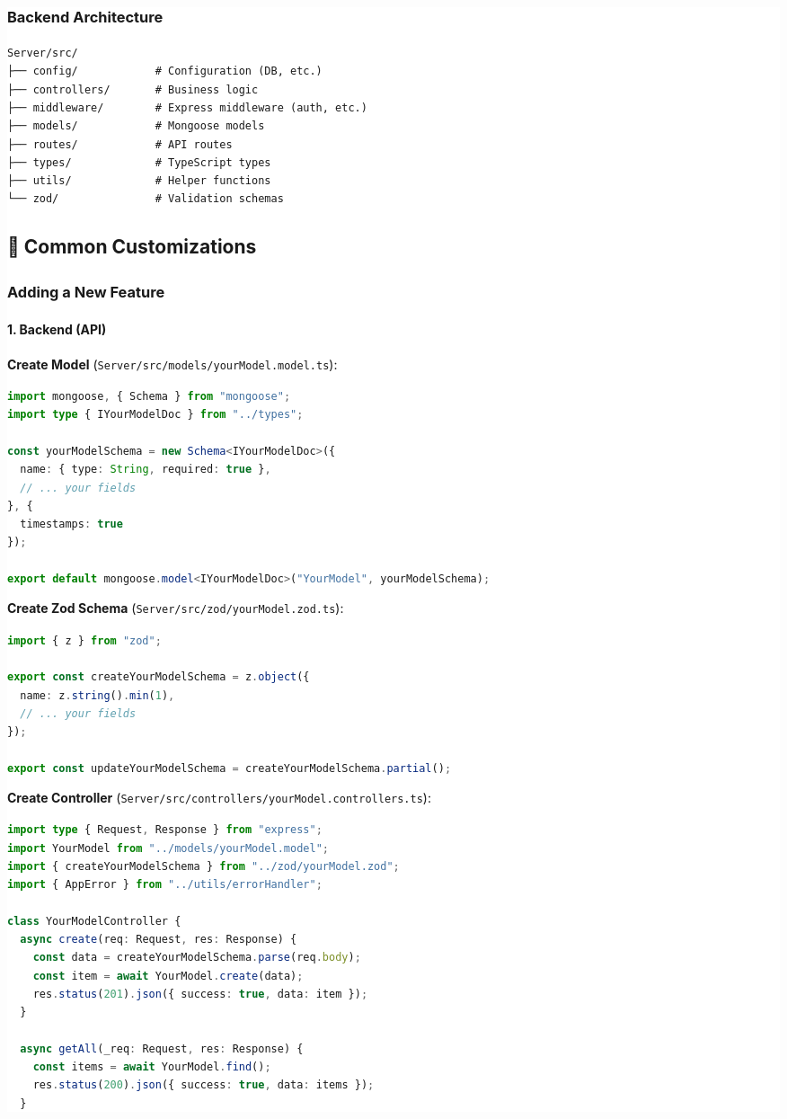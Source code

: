 ### Backend Architecture
```
Server/src/
├── config/            # Configuration (DB, etc.)
├── controllers/       # Business logic
├── middleware/        # Express middleware (auth, etc.)
├── models/            # Mongoose models
├── routes/            # API routes
├── types/             # TypeScript types
├── utils/             # Helper functions
└── zod/               # Validation schemas
```

## 🔧 Common Customizations

### Adding a New Feature

#### 1. Backend (API)

**Create Model** (`Server/src/models/yourModel.model.ts`):
```typescript
import mongoose, { Schema } from "mongoose";
import type { IYourModelDoc } from "../types";

const yourModelSchema = new Schema<IYourModelDoc>({
  name: { type: String, required: true },
  // ... your fields
}, { 
  timestamps: true 
});

export default mongoose.model<IYourModelDoc>("YourModel", yourModelSchema);
```

**Create Zod Schema** (`Server/src/zod/yourModel.zod.ts`):
```typescript
import { z } from "zod";

export const createYourModelSchema = z.object({
  name: z.string().min(1),
  // ... your fields
});

export const updateYourModelSchema = createYourModelSchema.partial();
```

**Create Controller** (`Server/src/controllers/yourModel.controllers.ts`):
```typescript
import type { Request, Response } from "express";
import YourModel from "../models/yourModel.model";
import { createYourModelSchema } from "../zod/yourModel.zod";
import { AppError } from "../utils/errorHandler";

class YourModelController {
  async create(req: Request, res: Response) {
    const data = createYourModelSchema.parse(req.body);
    const item = await YourModel.create(data);
    res.status(201).json({ success: true, data: item });
  }

  async getAll(_req: Request, res: Response) {
    const items = await YourModel.find();
    res.status(200).json({ success: true, data: items });
  }

```